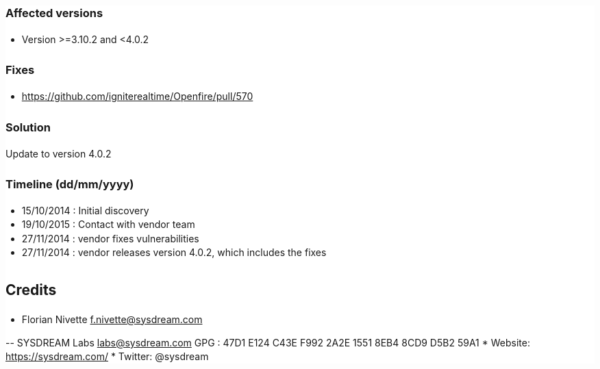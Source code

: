 
### Affected versions

* Version >=3.10.2 and <4.0.2

### Fixes

* https://github.com/igniterealtime/Openfire/pull/570

### Solution

Update to version 4.0.2

### Timeline (dd/mm/yyyy)

* 15/10/2014 : Initial discovery
* 19/10/2015 : Contact with vendor team
* 27/11/2014 : vendor fixes vulnerabilities
* 27/11/2014 : vendor releases version 4.0.2, which includes the fixes

## Credits

* Florian Nivette <f.nivette@sysdream.com>




-- SYSDREAM Labs <labs@sysdream.com> GPG : 47D1 E124 C43E F992 2A2E 1551 8EB4 8CD9 D5B2 59A1 * Website: https://sysdream.com/ * Twitter: @sysdream